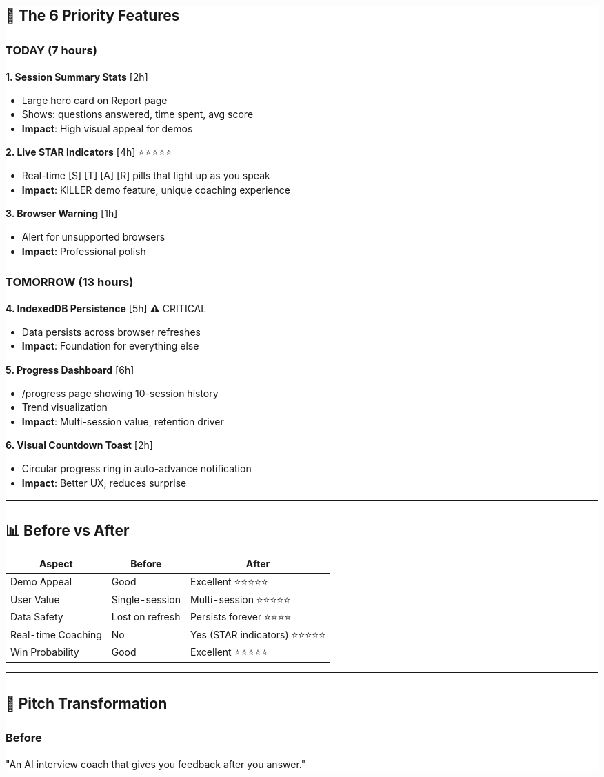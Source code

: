 ## 🎯 The 6 Priority Features

### TODAY (7 hours)

**1. Session Summary Stats** [2h]
- Large hero card on Report page
- Shows: questions answered, time spent, avg score
- **Impact**: High visual appeal for demos

**2. Live STAR Indicators** [4h] ⭐⭐⭐⭐⭐
- Real-time [S] [T] [A] [R] pills that light up as you speak
- **Impact**: KILLER demo feature, unique coaching experience

**3. Browser Warning** [1h]
- Alert for unsupported browsers
- **Impact**: Professional polish

### TOMORROW (13 hours)

**4. IndexedDB Persistence** [5h] ⚠️ CRITICAL
- Data persists across browser refreshes
- **Impact**: Foundation for everything else

**5. Progress Dashboard** [6h]
- /progress page showing 10-session history
- Trend visualization
- **Impact**: Multi-session value, retention driver

**6. Visual Countdown Toast** [2h]
- Circular progress ring in auto-advance notification
- **Impact**: Better UX, reduces surprise

---

## 📊 Before vs After

| Aspect | Before | After |
|--------|--------|-------|
| Demo Appeal | Good | Excellent ⭐⭐⭐⭐⭐ |
| User Value | Single-session | Multi-session ⭐⭐⭐⭐⭐ |
| Data Safety | Lost on refresh | Persists forever ⭐⭐⭐⭐ |
| Real-time Coaching | No | Yes (STAR indicators) ⭐⭐⭐⭐⭐ |
| Win Probability | Good | Excellent ⭐⭐⭐⭐⭐ |

---

## 🎤 Pitch Transformation

### Before
"An AI interview coach that gives you feedback after you answer."
